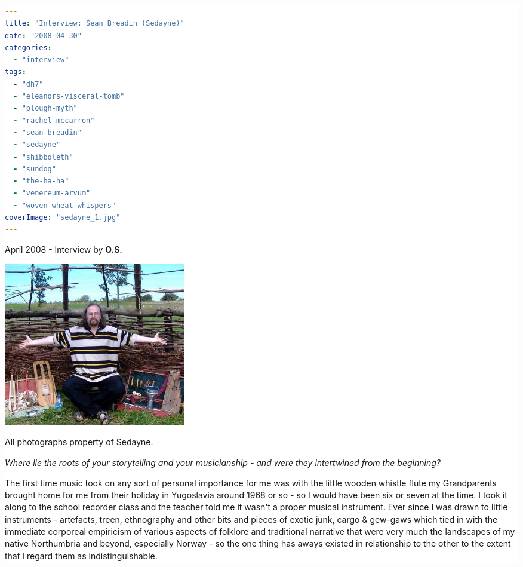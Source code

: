 ```yaml
---
title: "Interview: Sean Breadin (Sedayne)"
date: "2008-04-30"
categories: 
  - "interview"
tags: 
  - "dh7"
  - "eleanors-visceral-tomb"
  - "plough-myth"
  - "rachel-mccarron"
  - "sean-breadin"
  - "sedayne"
  - "shibboleth"
  - "sundog"
  - "the-ha-ha"
  - "venereum-arvum"
  - "woven-wheat-whispers"
coverImage: "sedayne_1.jpg"
---
```


April 2008 - Interview by **O.S.**

**[![](images/sedayne_1.jpg "sedayne_1")](http://www.eveningoflight.nl/wordpress/wp-content/uploads/2011/08/sedayne_1.jpg)**

All photographs property of Sedayne.

_Where lie the roots of your storytelling and your musicianship - and were they intertwined from the beginning?_

The first time music took on any sort of personal importance for me was with the little wooden whistle flute my Grandparents brought home for me from their holiday in Yugoslavia around 1968 or so - so I would have been six or seven at the time. I took it along to the school recorder class and the teacher told me it wasn't a proper musical instrument. Ever since I was drawn to little instruments - artefacts, treen, ethnography and other bits and pieces of exotic junk, cargo & gew-gaws which tied in with the immediate corporeal empiricism of various aspects of folklore and traditional narrative that were very much the landscapes of my native Northumbria and beyond, especially Norway - so the one thing has aways existed in relationship to the other to the extent that I regard them as indistinguishable.
